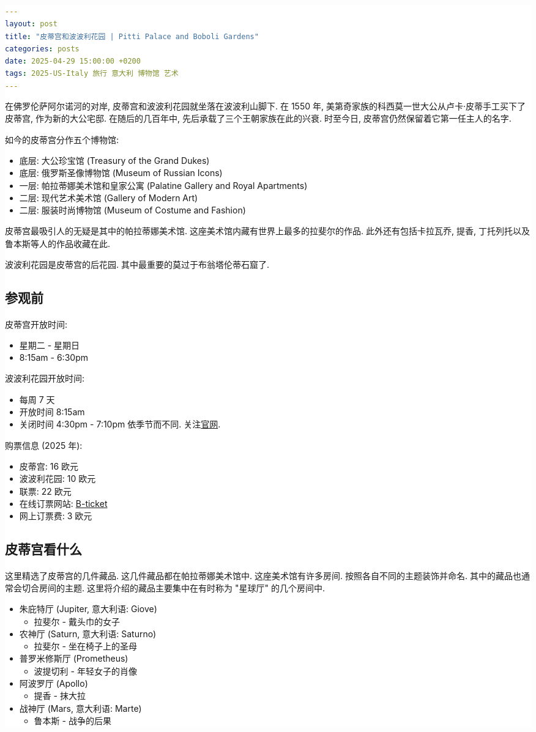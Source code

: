 ```yaml
---
layout: post
title: "皮蒂宫和波波利花园 | Pitti Palace and Boboli Gardens"
categories: posts
date: 2025-04-29 15:00:00 +0200
tags: 2025-US-Italy 旅行 意大利 博物馆 艺术
---
```


在佛罗伦萨阿尔诺河的对岸, 皮蒂宫和波波利花园就坐落在波波利山脚下. 在 1550 年, 美第奇家族的科西莫一世大公从卢卡·皮蒂手工买下了皮蒂宫, 作为新的大公宅邸. 在随后的几百年中, 先后承载了三个王朝家族在此的兴衰. 时至今日, 皮蒂宫仍然保留着它第一任主人的名字.

如今的皮蒂宫分作五个博物馆:

* 底层: 大公珍宝馆 (Treasury of the Grand Dukes)
* 底层: 俄罗斯圣像博物馆 (Museum of Russian Icons)
* 一层: 帕拉蒂娜美术馆和皇家公寓 (Palatine Gallery and Royal Apartments)
* 二层: 现代艺术美术馆 (Gallery of Modern Art)
* 二层: 服装时尚博物馆 (Museum of Costume and Fashion)

皮蒂宫最吸引人的无疑是其中的帕拉蒂娜美术馆. 这座美术馆内藏有世界上最多的拉斐尔的作品. 此外还有包括卡拉瓦乔, 提香, 丁托列托以及鲁本斯等人的作品收藏在此.

波波利花园是皮蒂宫的后花园. 其中最重要的莫过于布翁塔伦蒂石窟了.

## 参观前

皮蒂宫开放时间:

* 星期二 - 星期日
* 8:15am - 6:30pm

波波利花园开放时间:

* 每周 7 天
* 开放时间 8:15am
* 关闭时间 4:30pm - 7:10pm 依季节而不同. 关注[官网](https://www.uffizi.it/en/boboli-garden).

购票信息 (2025 年):

* 皮蒂宫: 16 欧元
* 波波利花园: 10 欧元
* 联票: 22 欧元
* 在线订票网站: [B-ticket](https://webshop.b-ticket.com/webshop/webticket/timeslot)
* 网上订票费: 3 欧元

## 皮蒂宫看什么

这里精选了皮蒂宫的几件藏品. 这几件藏品都在帕拉蒂娜美术馆中. 这座美术馆有许多房间. 按照各自不同的主题装饰并命名. 其中的藏品也通常会切合房间的主题. 这里将介绍的藏品主要集中在有时称为 "星球厅" 的几个房间中. 

* 朱庇特厅 (Jupiter, 意大利语: Giove)
  * 拉斐尔 - 戴头巾的女子
* 农神厅 (Saturn, 意大利语: Saturno)
  * 拉斐尔 - 坐在椅子上的圣母
* 普罗米修斯厅 (Prometheus)
  * 波提切利 - 年轻女子的肖像
* 阿波罗厅 (Apollo)
  * 提香 - 抹大拉
* 战神厅 (Mars, 意大利语: Marte)
  *  鲁本斯 - 战争的后果
